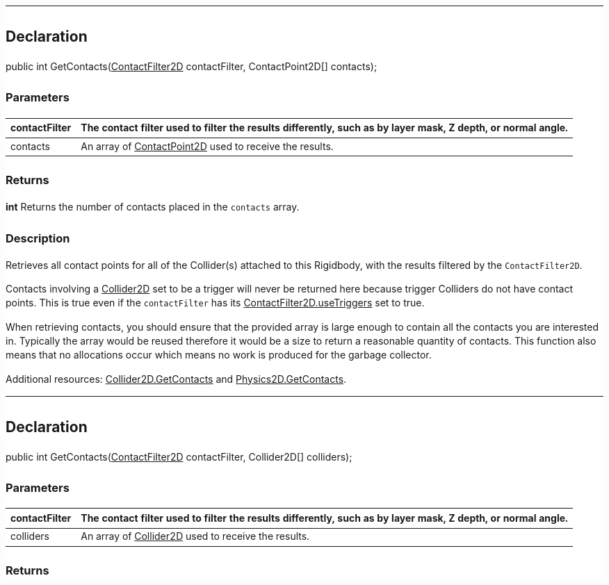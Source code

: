 * * *

## Declaration

public int GetContacts([ContactFilter2D](ContactFilter2D.html) contactFilter,
ContactPoint2D[] contacts);

### Parameters

contactFilter | The contact filter used to filter the results differently, such as by layer mask, Z depth, or normal angle.  
---|---  
contacts | An array of [ContactPoint2D](ContactPoint2D.html) used to receive the results.  
  
### Returns

**int** Returns the number of contacts placed in the `contacts` array.

### Description

Retrieves all contact points for all of the Collider(s) attached to this
Rigidbody, with the results filtered by the `ContactFilter2D`.

Contacts involving a [Collider2D](Collider2D.html) set to be a trigger will
never be returned here because trigger Colliders do not have contact points.
This is true even if the `contactFilter` has its
[ContactFilter2D.useTriggers](ContactFilter2D-useTriggers.html) set to true.  
  
When retrieving contacts, you should ensure that the provided array is large
enough to contain all the contacts you are interested in. Typically the array
would be reused therefore it would be a size to return a reasonable quantity
of contacts. This function also means that no allocations occur which means no
work is produced for the garbage collector.  
  
Additional resources: [Collider2D.GetContacts](Collider2D.GetContacts.html)
and [Physics2D.GetContacts](Physics2D.GetContacts.html).

* * *

## Declaration

public int GetContacts([ContactFilter2D](ContactFilter2D.html) contactFilter,
Collider2D[] colliders);

### Parameters

contactFilter | The contact filter used to filter the results differently, such as by layer mask, Z depth, or normal angle.  
---|---  
colliders | An array of [Collider2D](Collider2D.html) used to receive the results.  
  
### Returns
